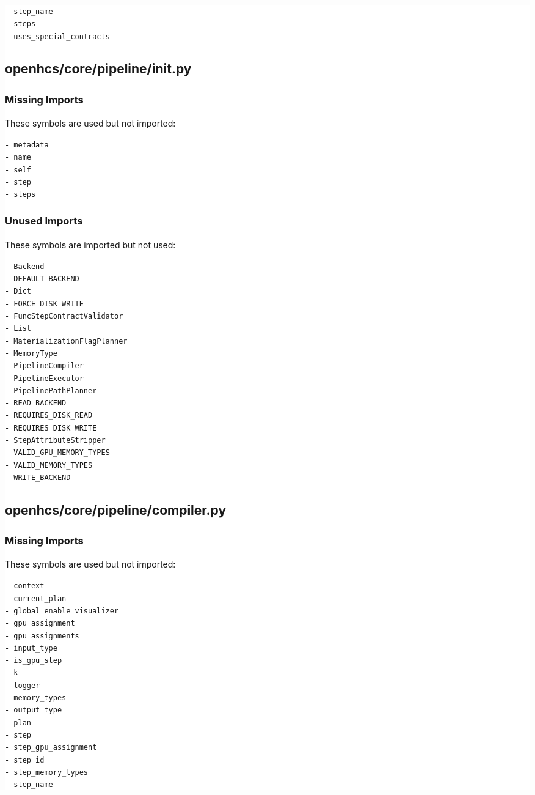 ```
- step_name
- steps
- uses_special_contracts
```

## openhcs/core/pipeline/__init__.py

### Missing Imports
These symbols are used but not imported:
```
- metadata
- name
- self
- step
- steps
```

### Unused Imports
These symbols are imported but not used:
```
- Backend
- DEFAULT_BACKEND
- Dict
- FORCE_DISK_WRITE
- FuncStepContractValidator
- List
- MaterializationFlagPlanner
- MemoryType
- PipelineCompiler
- PipelineExecutor
- PipelinePathPlanner
- READ_BACKEND
- REQUIRES_DISK_READ
- REQUIRES_DISK_WRITE
- StepAttributeStripper
- VALID_GPU_MEMORY_TYPES
- VALID_MEMORY_TYPES
- WRITE_BACKEND
```

## openhcs/core/pipeline/compiler.py

### Missing Imports
These symbols are used but not imported:
```
- context
- current_plan
- global_enable_visualizer
- gpu_assignment
- gpu_assignments
- input_type
- is_gpu_step
- k
- logger
- memory_types
- output_type
- plan
- step
- step_gpu_assignment
- step_id
- step_memory_types
- step_name
```